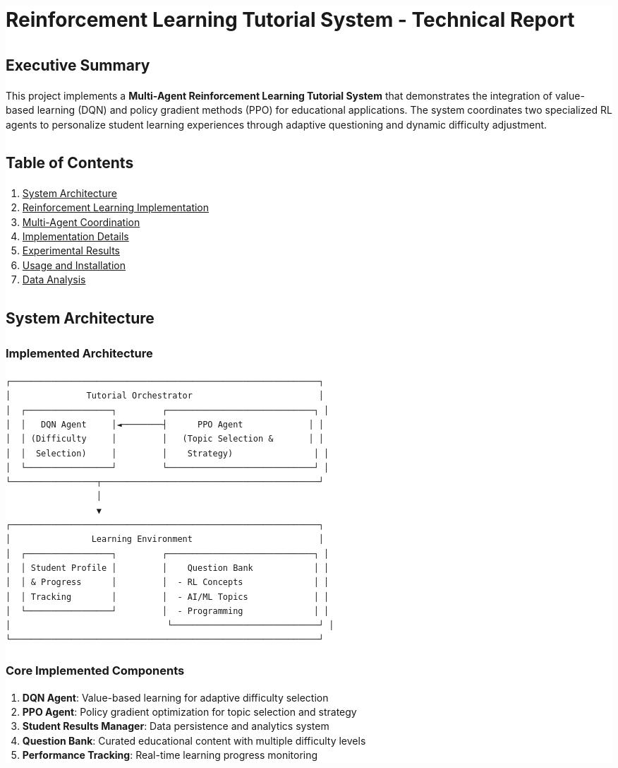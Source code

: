 # Reinforcement Learning Tutorial System - Technical Report

## Executive Summary

This project implements a **Multi-Agent Reinforcement Learning Tutorial System** that demonstrates the integration of value-based learning (DQN) and policy gradient methods (PPO) for educational applications. The system coordinates two specialized RL agents to personalize student learning experiences through adaptive questioning and dynamic difficulty adjustment.

## Table of Contents

1. [System Architecture](#system-architecture)
2. [Reinforcement Learning Implementation](#reinforcement-learning-implementation)
3. [Multi-Agent Coordination](#multi-agent-coordination)
4. [Implementation Details](#implementation-details)
5. [Experimental Results](#experimental-results)
6. [Usage and Installation](#usage-and-installation)
7. [Data Analysis](#data-analysis)

## System Architecture

### Implemented Architecture

```
┌─────────────────────────────────────────────────────────────┐
│               Tutorial Orchestrator                         │
│  ┌─────────────────┐         ┌─────────────────────────────┐ │
│  │   DQN Agent     │◄────────┤      PPO Agent             │ │
│  │ (Difficulty     │         │   (Topic Selection &       │ │
│  │  Selection)     │         │    Strategy)                │ │
│  └─────────────────┘         └─────────────────────────────┘ │
└─────────────────┬───────────────────────────────────────────┘
                  │
                  ▼
┌─────────────────────────────────────────────────────────────┐
│                Learning Environment                         │
│  ┌─────────────────┐         ┌─────────────────────────────┐ │
│  │ Student Profile │         │    Question Bank            │ │
│  │ & Progress      │         │  - RL Concepts              │ │
│  │ Tracking        │         │  - AI/ML Topics             │ │
│  └─────────────────┘         │  - Programming              │ │
│                               └─────────────────────────────┘ │
└─────────────────────────────────────────────────────────────┘
```

### Core Implemented Components

1. **DQN Agent**: Value-based learning for adaptive difficulty selection
2. **PPO Agent**: Policy gradient optimization for topic selection and strategy
3. **Student Results Manager**: Data persistence and analytics system
4. **Question Bank**: Curated educational content with multiple difficulty levels
5. **Performance Tracking**: Real-time learning progress monitoring
